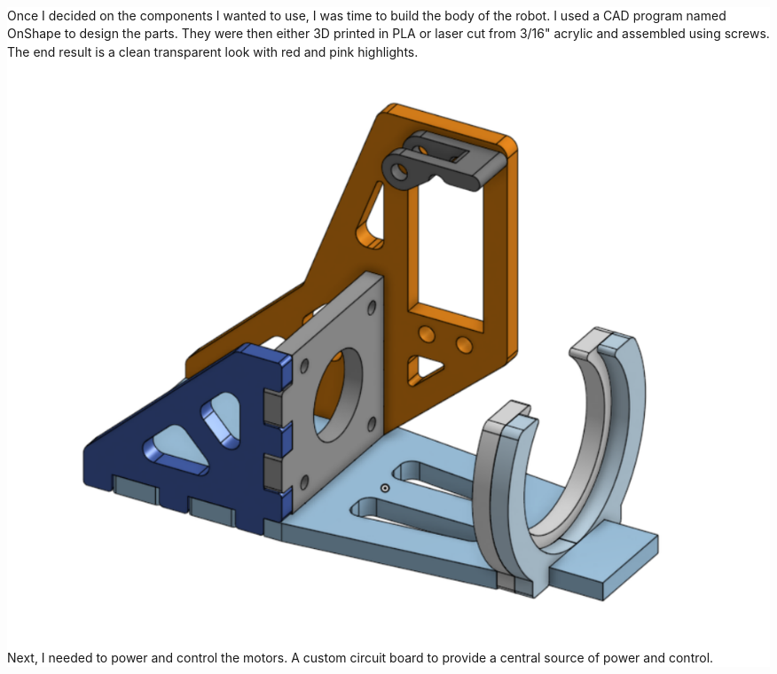 Once I decided on the components I wanted to use, I was time to build the body of the robot. I used a CAD program named OnShape to design the parts. They were then either 3D printed in PLA or laser cut from 3/16" acrylic and assembled using screws. The end result is a clean transparent look with red and pink highlights.

![CAD for the robot](./assets/ca.png)

Next, I needed to power and control the motors. A custom circuit board to provide a central source of power and control.
